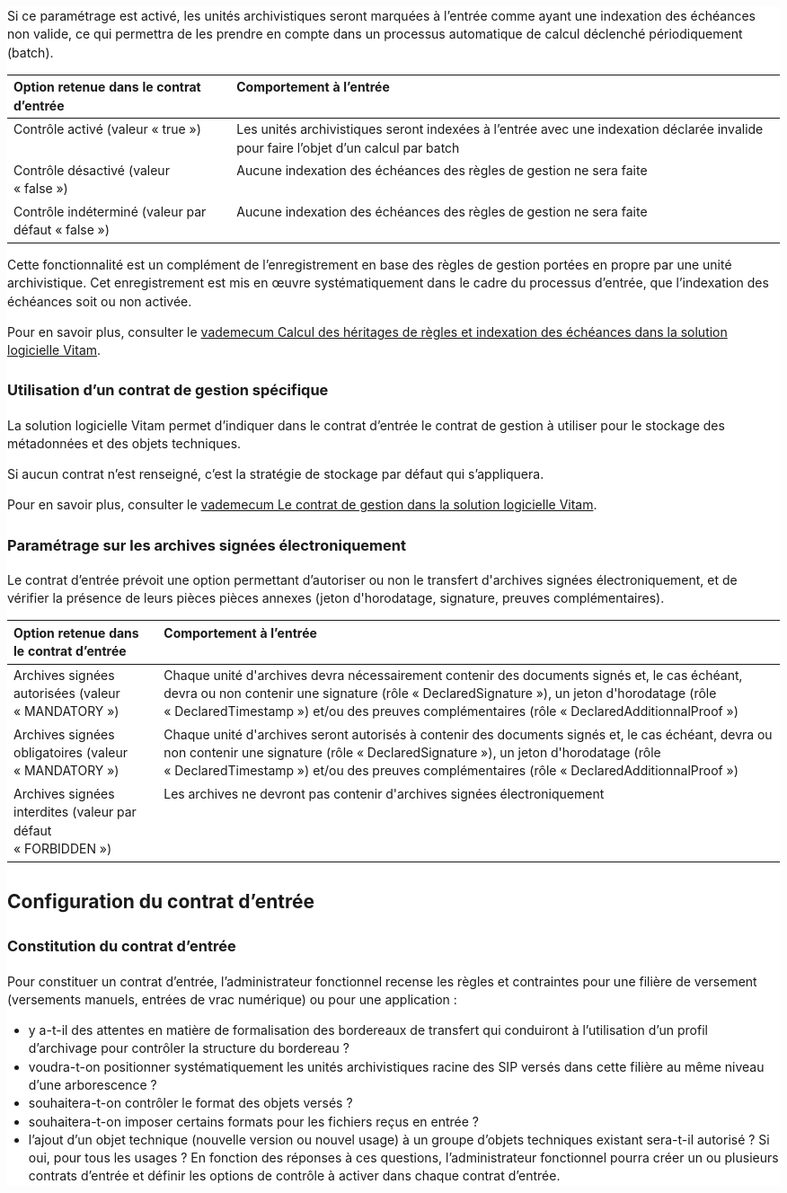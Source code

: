 Si ce paramétrage est activé, les unités archivistiques seront marquées à l’entrée comme ayant une indexation des échéances non valide, ce qui permettra de les prendre en compte dans un processus automatique de calcul déclenché périodiquement (batch).

|Option retenue dans le contrat d’entrée|Comportement à l’entrée|
|:----|:---|
|Contrôle activé (valeur « true »)|Les unités archivistiques seront indexées à l’entrée avec une indexation déclarée invalide pour faire l’objet d’un calcul par batch|
|Contrôle désactivé (valeur « false »)|Aucune indexation des échéances des règles de gestion ne sera faite|
|Contrôle indéterminé (valeur par défaut « false »)|Aucune indexation des échéances des règles de gestion ne sera faite|

Cette fonctionnalité est un complément de l’enregistrement en base des règles de gestion portées en propre par une unité archivistique. Cet enregistrement est mis en œuvre systématiquement dans le cadre du processus d’entrée, que l’indexation des échéances soit ou non activée.

Pour en savoir plus, consulter le [vademecum Calcul des héritages de règles et indexation des échéances dans la solution logicielle Vitam](./Vademecum_echeances.md).

### Utilisation d’un contrat de gestion spécifique
La solution logicielle Vitam permet d’indiquer dans le contrat d’entrée le contrat de gestion à utiliser pour le stockage des métadonnées et des objets techniques.

Si aucun contrat n’est renseigné, c’est la stratégie de stockage par défaut qui s’appliquera.

Pour en savoir plus, consulter le [vademecum Le contrat de gestion dans la solution logicielle Vitam](./Vademecum_contrat_gestion.md).

### Paramétrage sur les archives signées électroniquement
Le contrat d’entrée prévoit une option permettant d’autoriser ou non le transfert d'archives signées électroniquement, et de vérifier la présence de leurs pièces pièces annexes (jeton d'horodatage, signature, preuves complémentaires).

|Option retenue dans le contrat d’entrée|Comportement à l’entrée|
|:----|:---|
|Archives signées autorisées (valeur « MANDATORY »)|Chaque unité d'archives devra nécessairement contenir des documents signés et, le cas échéant, devra ou non contenir une signature (rôle « DeclaredSignature »), un jeton d'horodatage (rôle « DeclaredTimestamp ») et/ou des preuves complémentaires (rôle « DeclaredAdditionnalProof »)|
|Archives signées obligatoires (valeur « MANDATORY »)|Chaque unité d'archives seront autorisés à contenir des documents signés et, le cas échéant, devra ou non contenir une signature (rôle « DeclaredSignature »), un jeton d'horodatage (rôle « DeclaredTimestamp ») et/ou des preuves complémentaires (rôle « DeclaredAdditionnalProof »)|
|Archives signées interdites (valeur par défaut « FORBIDDEN »)|Les archives ne devront pas contenir d'archives signées électroniquement|

Configuration du contrat d’entrée
----

### Constitution du contrat d’entrée
Pour constituer un contrat d’entrée, l’administrateur fonctionnel recense les règles et contraintes pour une filière de versement (versements manuels, entrées de vrac numérique) ou pour une application :
- y a-t-il des attentes en matière de formalisation des bordereaux de transfert qui conduiront à l’utilisation d’un profil d’archivage pour contrôler la structure du bordereau ?
- voudra-t-on positionner systématiquement les unités archivistiques racine des SIP versés dans cette filière au même niveau d’une arborescence ?
- souhaitera-t-on contrôler le format des objets versés ?
- souhaitera-t-on imposer certains formats pour les fichiers reçus en entrée ?
- l’ajout d’un objet technique (nouvelle version ou nouvel usage) à un groupe d’objets techniques existant sera-t-il autorisé ? Si oui, pour tous les usages ?
En fonction des réponses à ces questions, l’administrateur fonctionnel pourra créer un ou plusieurs contrats d’entrée et définir les options de contrôle à activer dans chaque contrat d’entrée.

